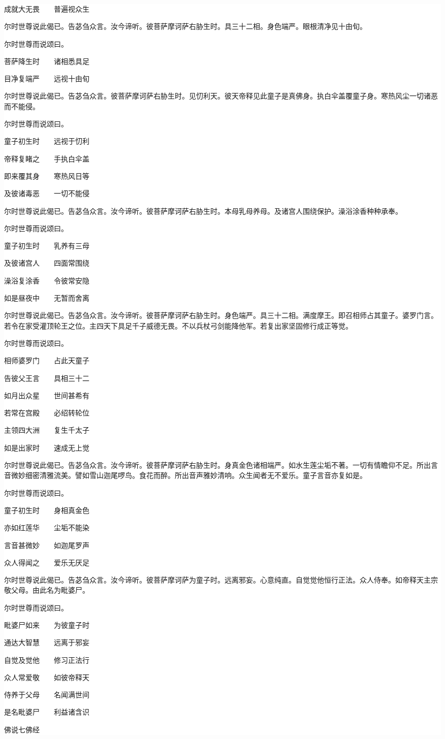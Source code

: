 成就大无畏　　普遍视众生  

尔时世尊说此偈已。告苾刍众言。汝今谛听。彼菩萨摩诃萨右胁生时。具三十二相。身色端严。眼根清净见十由旬。  

尔时世尊而说颂曰。  

菩萨降生时　　诸相悉具足  

目净复端严　　远视十由旬  

尔时世尊说此偈已。告苾刍众言。彼菩萨摩诃萨右胁生时。见忉利天。彼天帝释见此童子是真佛身。执白伞盖覆童子身。寒热风尘一切诸恶而不能侵。  

尔时世尊而说颂曰。  

童子初生时　　远视于忉利  

帝释复睹之　　手执白伞盖  

即来覆其身　　寒热风日等  

及彼诸毒恶　　一切不能侵  

尔时世尊说此偈已。告苾刍众言。汝今谛听。彼菩萨摩诃萨右胁生时。本母乳母养母。及诸宫人围绕保护。澡浴涂香种种承奉。  

尔时世尊而说颂曰。  

童子初生时　　乳养有三母  

及彼诸宫人　　四面常围绕  

澡浴复涂香　　令彼常安隐  

如是昼夜中　　无暂而舍离  

尔时世尊说此偈已。告苾刍众言。汝今谛听。彼菩萨摩诃萨右胁生时。身色端严。具三十二相。满度摩王。即召相师占其童子。婆罗门言。若令在家受灌顶轮王之位。主四天下具足千子威德无畏。不以兵杖弓剑能降他军。若复出家坚固修行成正等觉。  

尔时世尊而说颂曰。  

相师婆罗门　　占此天童子  

告彼父王言　　具相三十二  

如月出众星　　世间甚希有  

若常在宫殿　　必绍转轮位  

主领四大洲　　复生千太子  

如是出家时　　速成无上觉  

尔时世尊说此偈已。告苾刍众言。汝今谛听。彼菩萨摩诃萨右胁生时。身真金色诸相端严。如水生莲尘垢不著。一切有情瞻仰不足。所出言音微妙细密清雅流美。譬如雪山迦尾啰鸟。食花而醉。所出音声雅妙清响。众生闻者无不爱乐。童子言音亦复如是。  

尔时世尊而说颂曰。  

童子初生时　　身相真金色  

亦如红莲华　　尘垢不能染  

言音甚微妙　　如迦尾罗声  

众人得闻之　　爱乐无厌足  

尔时世尊说此偈已。告苾刍众言。汝今谛听。彼菩萨摩诃萨为童子时。远离邪妄。心意纯直。自觉觉他恒行正法。众人侍奉。如帝释天主宗敬父母。由此名为毗婆尸。  

尔时世尊而说颂曰。  

毗婆尸如来　　为彼童子时  

通达大智慧　　远离于邪妄  

自觉及觉他　　修习正法行  

众人常爱敬　　如彼帝释天  

侍养于父母　　名闻满世间  

是名毗婆尸　　利益诸含识  

佛说七佛经  
